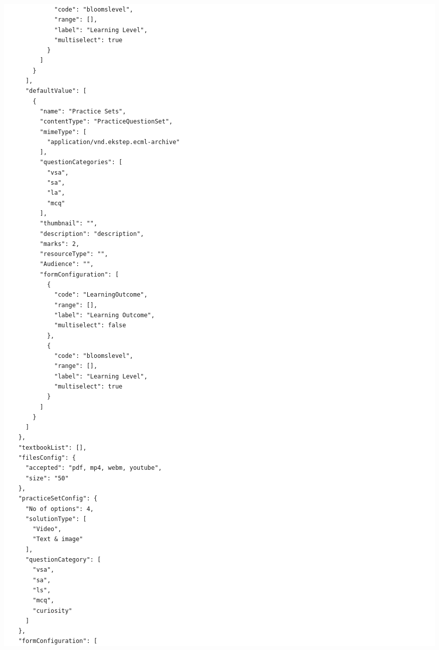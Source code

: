 ```
              "code": "bloomslevel",
              "range": [],
              "label": "Learning Level",
              "multiselect": true
            }
          ]
        }
      ],
      "defaultValue": [
        {
          "name": "Practice Sets",
          "contentType": "PracticeQuestionSet",
          "mimeType": [
            "application/vnd.ekstep.ecml-archive"
          ],
          "questionCategories": [
            "vsa",
            "sa",
            "la",
            "mcq"
          ],
          "thumbnail": "",
          "description": "description",
          "marks": 2,
          "resourceType": "",
          "Audience": "",
          "formConfiguration": [
            {
              "code": "LearningOutcome",
              "range": [],
              "label": "Learning Outcome",
              "multiselect": false
            },
            {
              "code": "bloomslevel",
              "range": [],
              "label": "Learning Level",
              "multiselect": true
            }
          ]
        }
      ]
    },
    "textbookList": [],
    "filesConfig": {
      "accepted": "pdf, mp4, webm, youtube",
      "size": "50"
    },
    "practiceSetConfig": {
      "No of options": 4,
      "solutionType": [
        "Video",
        "Text & image"
      ],
      "questionCategory": [
        "vsa",
        "sa",
        "ls",
        "mcq",
        "curiosity"
      ]
    },
    "formConfiguration": [
```